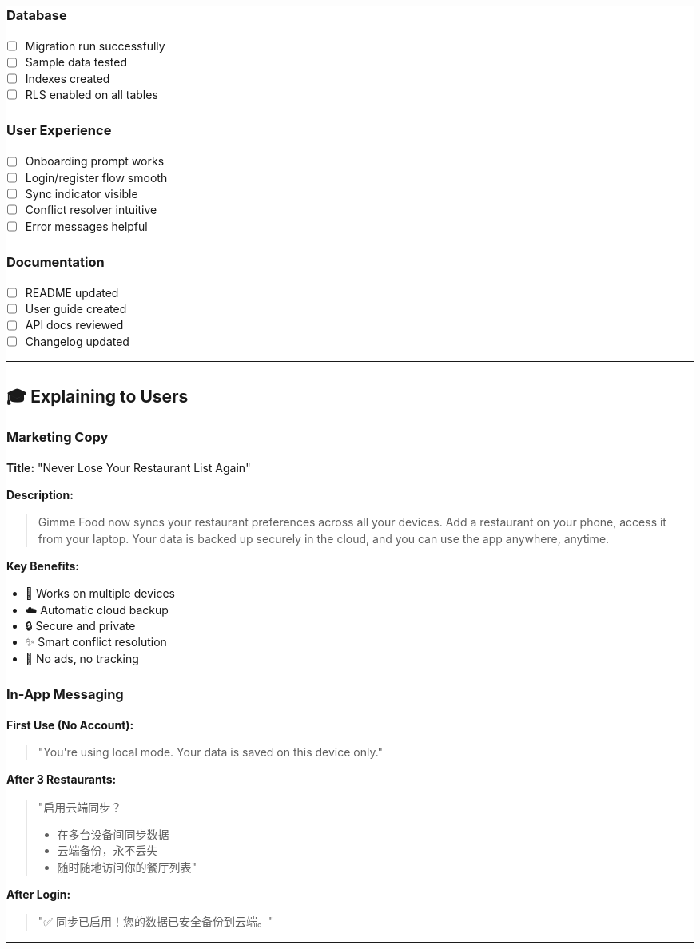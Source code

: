 ### Database
- [ ] Migration run successfully
- [ ] Sample data tested
- [ ] Indexes created
- [ ] RLS enabled on all tables

### User Experience
- [ ] Onboarding prompt works
- [ ] Login/register flow smooth
- [ ] Sync indicator visible
- [ ] Conflict resolver intuitive
- [ ] Error messages helpful

### Documentation
- [ ] README updated
- [ ] User guide created
- [ ] API docs reviewed
- [ ] Changelog updated

---

## 🎓 Explaining to Users

### Marketing Copy

**Title:** "Never Lose Your Restaurant List Again"

**Description:**
> Gimme Food now syncs your restaurant preferences across all your devices. Add a restaurant on your phone, access it from your laptop. Your data is backed up securely in the cloud, and you can use the app anywhere, anytime.

**Key Benefits:**
- 📱 Works on multiple devices
- ☁️ Automatic cloud backup
- 🔒 Secure and private
- ✨ Smart conflict resolution
- 🚫 No ads, no tracking

### In-App Messaging

**First Use (No Account):**
> "You're using local mode. Your data is saved on this device only."

**After 3 Restaurants:**
> "启用云端同步？
> - 在多台设备间同步数据
> - 云端备份，永不丢失
> - 随时随地访问你的餐厅列表"

**After Login:**
> "✅ 同步已启用！您的数据已安全备份到云端。"

---
